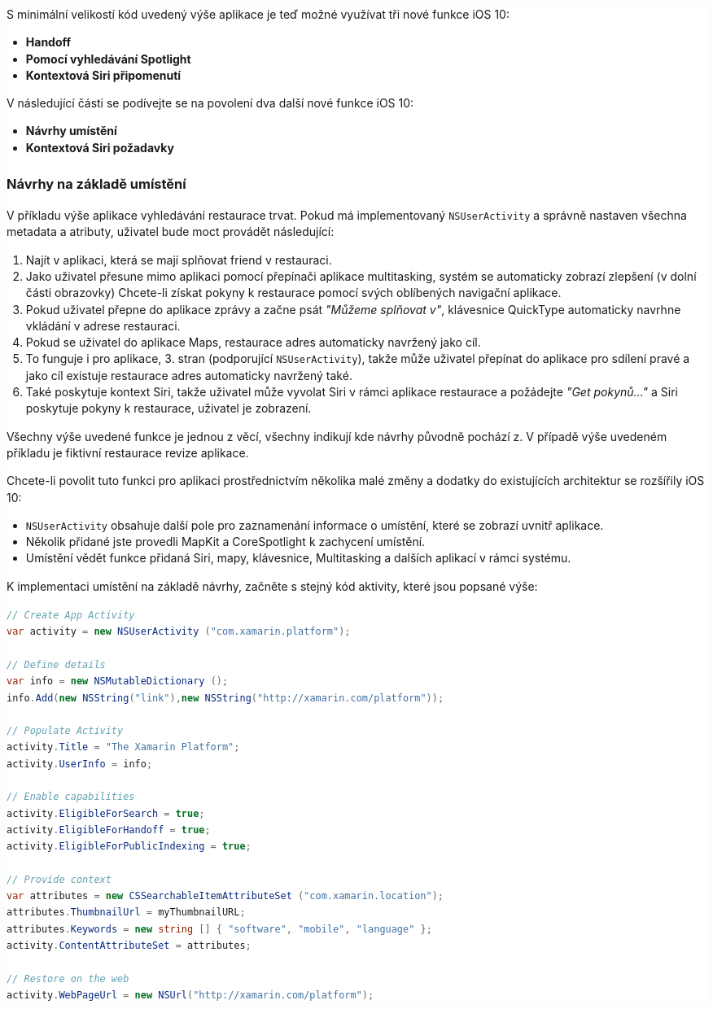 S minimální velikostí kód uvedený výše aplikace je teď možné využívat tři nové funkce iOS 10:

- **Handoff**
- **Pomocí vyhledávání Spotlight**
- **Kontextová Siri připomenutí**

V následující části se podívejte se na povolení dva další nové funkce iOS 10:

- **Návrhy umístění**
- **Kontextová Siri požadavky**

### <a name="location-based-suggestions"></a>Návrhy na základě umístění 

V příkladu výše aplikace vyhledávání restaurace trvat. Pokud má implementovaný `NSUserActivity` a správně nastaven všechna metadata a atributy, uživatel bude moct provádět následující:

1. Najít v aplikaci, která se mají splňovat friend v restauraci.
2. Jako uživatel přesune mimo aplikaci pomocí přepínači aplikace multitasking, systém se automaticky zobrazí zlepšení (v dolní části obrazovky) Chcete-li získat pokyny k restaurace pomocí svých oblíbených navigační aplikace.
3. Pokud uživatel přepne do aplikace zprávy a začne psát *"Můžeme splňovat v"*, klávesnice QuickType automaticky navrhne vkládání v adrese restauraci.
4. Pokud se uživatel do aplikace Maps, restaurace adres automaticky navržený jako cíl.
5. To funguje i pro aplikace, 3. stran (podporující `NSUserActivity`), takže může uživatel přepínat do aplikace pro sdílení pravé a jako cíl existuje restaurace adres automaticky navržený také.
6. Také poskytuje kontext Siri, takže uživatel může vyvolat Siri v rámci aplikace restaurace a požádejte *"Get pokynů..."* a Siri poskytuje pokyny k restaurace, uživatel je zobrazení.

Všechny výše uvedené funkce je jednou z věcí, všechny indikují kde návrhy původně pochází z. V případě výše uvedeném příkladu je fiktivní restaurace revize aplikace.

Chcete-li povolit tuto funkci pro aplikaci prostřednictvím několika malé změny a dodatky do existujících architektur se rozšířily iOS 10:

- `NSUserActivity` obsahuje další pole pro zaznamenání informace o umístění, které se zobrazí uvnitř aplikace.
- Několik přidané jste provedli MapKit a CoreSpotlight k zachycení umístění.
- Umístění vědět funkce přidaná Siri, mapy, klávesnice, Multitasking a dalších aplikací v rámci systému.

K implementaci umístění na základě návrhy, začněte s stejný kód aktivity, které jsou popsané výše:

```csharp
// Create App Activity
var activity = new NSUserActivity ("com.xamarin.platform");

// Define details
var info = new NSMutableDictionary ();
info.Add(new NSString("link"),new NSString("http://xamarin.com/platform"));

// Populate Activity
activity.Title = "The Xamarin Platform";
activity.UserInfo = info;

// Enable capabilities
activity.EligibleForSearch = true;
activity.EligibleForHandoff = true;
activity.EligibleForPublicIndexing = true;

// Provide context
var attributes = new CSSearchableItemAttributeSet ("com.xamarin.location");
attributes.ThumbnailUrl = myThumbnailURL;
attributes.Keywords = new string [] { "software", "mobile", "language" }; 
activity.ContentAttributeSet = attributes;

// Restore on the web
activity.WebPageUrl = new NSUrl("http://xamarin.com/platform");
```